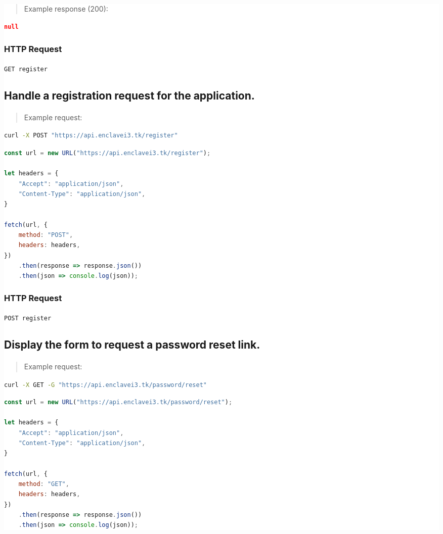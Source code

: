 
> Example response (200):

```json
null
```

### HTTP Request
`GET register`





## Handle a registration request for the application.

> Example request:

```bash
curl -X POST "https://api.enclavei3.tk/register" 
```

```javascript
const url = new URL("https://api.enclavei3.tk/register");

let headers = {
    "Accept": "application/json",
    "Content-Type": "application/json",
}

fetch(url, {
    method: "POST",
    headers: headers,
})
    .then(response => response.json())
    .then(json => console.log(json));
```



### HTTP Request
`POST register`





## Display the form to request a password reset link.

> Example request:

```bash
curl -X GET -G "https://api.enclavei3.tk/password/reset" 
```

```javascript
const url = new URL("https://api.enclavei3.tk/password/reset");

let headers = {
    "Accept": "application/json",
    "Content-Type": "application/json",
}

fetch(url, {
    method: "GET",
    headers: headers,
})
    .then(response => response.json())
    .then(json => console.log(json));
```
